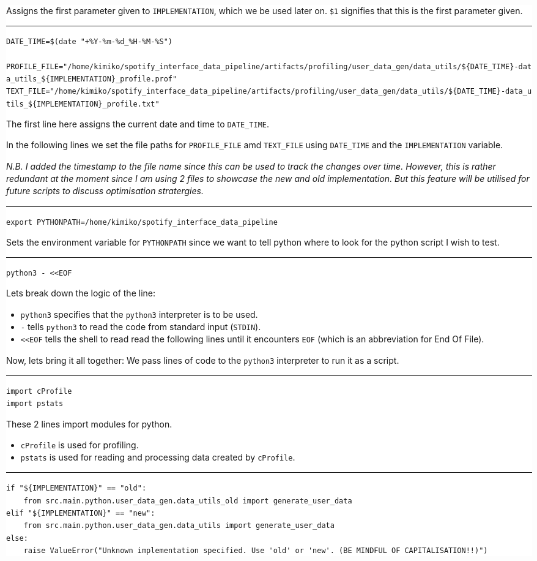 Assigns the first parameter given to `IMPLEMENTATION`, which we be used later on. `$1` signifies that this is the first parameter given.

---
```
DATE_TIME=$(date "+%Y-%m-%d_%H-%M-%S")

PROFILE_FILE="/home/kimiko/spotify_interface_data_pipeline/artifacts/profiling/user_data_gen/data_utils/${DATE_TIME}-data_utils_${IMPLEMENTATION}_profile.prof"
TEXT_FILE="/home/kimiko/spotify_interface_data_pipeline/artifacts/profiling/user_data_gen/data_utils/${DATE_TIME}-data_utils_${IMPLEMENTATION}_profile.txt"
```

The first line here assigns the current date and time to `DATE_TIME`.

In the following lines we set the file paths for `PROFILE_FILE` amd `TEXT_FILE` using `DATE_TIME` and the `IMPLEMENTATION` variable. 

_N.B. I added the timestamp to the file name since this can be used to track the changes over time. However, this is rather redundant at the moment since I am using 2 files to showcase the new and old implementation. But this feature will be utilised for future scripts to discuss optimisation stratergies._

---
```
export PYTHONPATH=/home/kimiko/spotify_interface_data_pipeline
```

Sets the environment variable for `PYTHONPATH` since we want to tell python where to look for the python script I wish to test.

---
```
python3 - <<EOF
```

Lets break down the logic of the line:
- `python3` specifies that the `python3` interpreter is to be used.
- `-` tells `python3` to read the code from standard input (`STDIN`).
- `<<EOF` tells the shell to read read the following lines until it encounters `EOF` (which is an abbreviation for End Of File).

Now, lets bring it all together: We pass lines of code to the `python3` interpreter to run it as a script.

---
```
import cProfile
import pstats
```

These 2 lines import modules for python.

- `cProfile` is used for profiling.
- `pstats` is used for reading and processing data created by `cProfile`.

---
```
if "${IMPLEMENTATION}" == "old":
    from src.main.python.user_data_gen.data_utils_old import generate_user_data
elif "${IMPLEMENTATION}" == "new":
    from src.main.python.user_data_gen.data_utils import generate_user_data
else:
    raise ValueError("Unknown implementation specified. Use 'old' or 'new'. (BE MINDFUL OF CAPITALISATION!!)")
```
